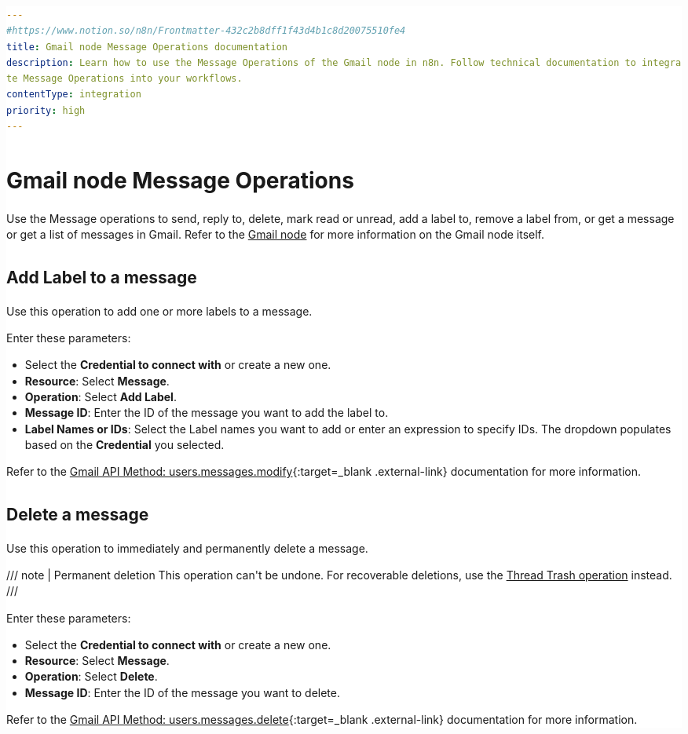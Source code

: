 ```yaml
---
#https://www.notion.so/n8n/Frontmatter-432c2b8dff1f43d4b1c8d20075510fe4
title: Gmail node Message Operations documentation
description: Learn how to use the Message Operations of the Gmail node in n8n. Follow technical documentation to integrate Message Operations into your workflows.
contentType: integration
priority: high
---
```


# Gmail node Message Operations

Use the Message operations to send, reply to, delete, mark read or unread, add a label to, remove a label from, or get a message or get a list of messages in Gmail. Refer to the [Gmail node](/integrations/builtin/app-nodes/n8n-nodes-base.gmail/) for more information on the Gmail node itself.

## Add Label to a message

Use this operation to add one or more labels to a message.

Enter these parameters:

* Select the **Credential to connect with** or create a new one.
* **Resource**: Select **Message**.
* **Operation**: Select **Add Label**.
* **Message ID**: Enter the ID of the message you want to add the label to.
* **Label Names or IDs**: Select the Label names you want to add or enter an expression to specify IDs. The dropdown populates based on the **Credential** you selected.


Refer to the [Gmail API Method: users.messages.modify](https://developers.google.com/gmail/api/reference/rest/v1/users.messages/modify){:target=_blank .external-link} documentation for more information.


## Delete a message

Use this operation to immediately and permanently delete a message.

/// note | Permanent deletion
This operation can't be undone. For recoverable deletions, use the [Thread Trash operation](/integrations/builtin/app-nodes/n8n-nodes-base.gmail/thread-operations/#trash-a-thread) instead.
///

Enter these parameters:

* Select the **Credential to connect with** or create a new one.
* **Resource**: Select **Message**.
* **Operation**: Select **Delete**.
* **Message ID**: Enter the ID of the message you want to delete.

Refer to the [Gmail API Method: users.messages.delete](https://developers.google.com/gmail/api/reference/rest/v1/users.messages/delete){:target=_blank .external-link} documentation for more information.
